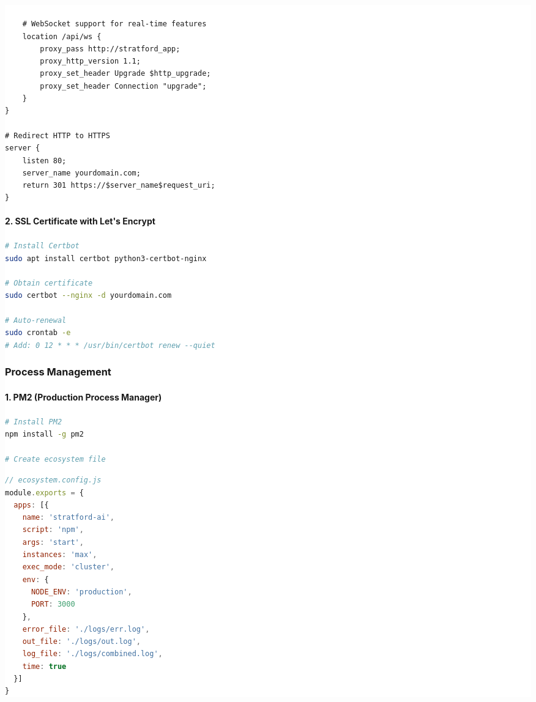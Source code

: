 ```nginx

    # WebSocket support for real-time features
    location /api/ws {
        proxy_pass http://stratford_app;
        proxy_http_version 1.1;
        proxy_set_header Upgrade $http_upgrade;
        proxy_set_header Connection "upgrade";
    }
}

# Redirect HTTP to HTTPS
server {
    listen 80;
    server_name yourdomain.com;
    return 301 https://$server_name$request_uri;
}
```

#### 2. **SSL Certificate with Let's Encrypt**
```bash
# Install Certbot
sudo apt install certbot python3-certbot-nginx

# Obtain certificate
sudo certbot --nginx -d yourdomain.com

# Auto-renewal
sudo crontab -e
# Add: 0 12 * * * /usr/bin/certbot renew --quiet
```

### Process Management

#### 1. **PM2 (Production Process Manager)**
```bash
# Install PM2
npm install -g pm2

# Create ecosystem file
```

```javascript
// ecosystem.config.js
module.exports = {
  apps: [{
    name: 'stratford-ai',
    script: 'npm',
    args: 'start',
    instances: 'max',
    exec_mode: 'cluster',
    env: {
      NODE_ENV: 'production',
      PORT: 3000
    },
    error_file: './logs/err.log',
    out_file: './logs/out.log',
    log_file: './logs/combined.log',
    time: true
  }]
}
```
